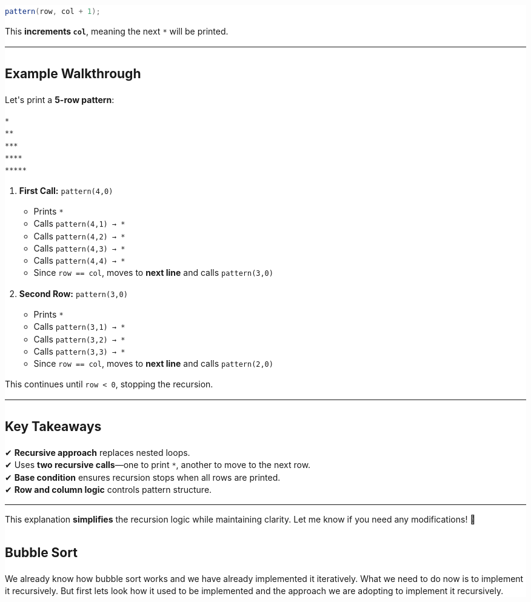 ```java
pattern(row, col + 1);
```
This **increments `col`**, meaning the next `*` will be printed.

---

## **Example Walkthrough**  
Let's print a **5-row pattern**:

```
*
**
***
****
*****
```

1. **First Call:** `pattern(4,0)`
   - Prints `*`
   - Calls `pattern(4,1) → *`
   - Calls `pattern(4,2) → *`
   - Calls `pattern(4,3) → *`
   - Calls `pattern(4,4) → *`
   - Since `row == col`, moves to **next line** and calls `pattern(3,0)`

2. **Second Row:** `pattern(3,0)`
   - Prints `*`
   - Calls `pattern(3,1) → *`
   - Calls `pattern(3,2) → *`
   - Calls `pattern(3,3) → *`
   - Since `row == col`, moves to **next line** and calls `pattern(2,0)`

This continues until `row < 0`, stopping the recursion.

---

## **Key Takeaways**
✔ **Recursive approach** replaces nested loops.  
✔ Uses **two recursive calls**—one to print `*`, another to move to the next row.  
✔ **Base condition** ensures recursion stops when all rows are printed.  
✔ **Row and column logic** controls pattern structure.  

---

This explanation **simplifies** the recursion logic while maintaining clarity. Let me know if you need any modifications! 🚀

## Bubble Sort

We already know how bubble sort works and we have already implemented it iteratively. What we need to do now is to implement it recursively. But first lets look how it used to be implemented and the approach we are adopting to implement it recursively.
